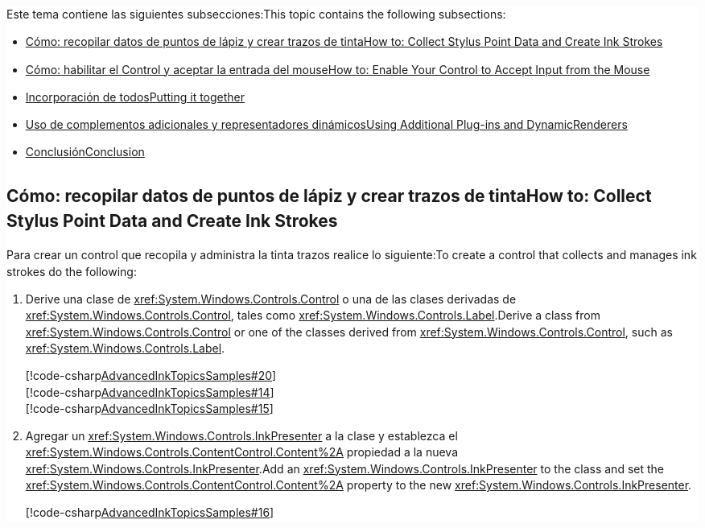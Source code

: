  <span data-ttu-id="f26e3-107">Este tema contiene las siguientes subsecciones:</span><span class="sxs-lookup"><span data-stu-id="f26e3-107">This topic contains the following subsections:</span></span>  
  
-   [<span data-ttu-id="f26e3-108">Cómo: recopilar datos de puntos de lápiz y crear trazos de tinta</span><span class="sxs-lookup"><span data-stu-id="f26e3-108">How to: Collect Stylus Point Data and Create Ink Strokes</span></span>](#CollectingStylusPointDataAndCreatingInkStrokes)  
  
-   [<span data-ttu-id="f26e3-109">Cómo: habilitar el Control y aceptar la entrada del mouse</span><span class="sxs-lookup"><span data-stu-id="f26e3-109">How to: Enable Your Control to Accept Input from the Mouse</span></span>](#EnablingYourControlToAcceptInputTromTheMouse)  
  
-   [<span data-ttu-id="f26e3-110">Incorporación de todos</span><span class="sxs-lookup"><span data-stu-id="f26e3-110">Putting it together</span></span>](#PuttingItTogether)  
  
-   [<span data-ttu-id="f26e3-111">Uso de complementos adicionales y representadores dinámicos</span><span class="sxs-lookup"><span data-stu-id="f26e3-111">Using Additional Plug-ins and DynamicRenderers</span></span>](#UsingAdditionalPluginsAndDynamicRenderers)  
  
-   [<span data-ttu-id="f26e3-112">Conclusión</span><span class="sxs-lookup"><span data-stu-id="f26e3-112">Conclusion</span></span>](#AdvancedInkHandling_Conclusion)  
  
<a name="CollectingStylusPointDataAndCreatingInkStrokes"></a>   
## <a name="how-to-collect-stylus-point-data-and-create-ink-strokes"></a><span data-ttu-id="f26e3-113">Cómo: recopilar datos de puntos de lápiz y crear trazos de tinta</span><span class="sxs-lookup"><span data-stu-id="f26e3-113">How to: Collect Stylus Point Data and Create Ink Strokes</span></span>  
 <span data-ttu-id="f26e3-114">Para crear un control que recopila y administra la tinta trazos realice lo siguiente:</span><span class="sxs-lookup"><span data-stu-id="f26e3-114">To create a control that collects and manages ink strokes do the following:</span></span>  
  
1.  <span data-ttu-id="f26e3-115">Derive una clase de <xref:System.Windows.Controls.Control> o una de las clases derivadas de <xref:System.Windows.Controls.Control>, tales como <xref:System.Windows.Controls.Label>.</span><span class="sxs-lookup"><span data-stu-id="f26e3-115">Derive a class from <xref:System.Windows.Controls.Control> or one of the classes derived from <xref:System.Windows.Controls.Control>, such as <xref:System.Windows.Controls.Label>.</span></span>  
  
     [!code-csharp[AdvancedInkTopicsSamples#20](../../../../samples/snippets/csharp/VS_Snippets_Wpf/AdvancedInkTopicsSamples/CSharp/StylusControl.cs#20)]  
    [!code-csharp[AdvancedInkTopicsSamples#14](../../../../samples/snippets/csharp/VS_Snippets_Wpf/AdvancedInkTopicsSamples/CSharp/StylusControlSnippets.cs#14)]  
    [!code-csharp[AdvancedInkTopicsSamples#15](../../../../samples/snippets/csharp/VS_Snippets_Wpf/AdvancedInkTopicsSamples/CSharp/StylusControlSnippets.cs#15)]  
  
2.  <span data-ttu-id="f26e3-116">Agregar un <xref:System.Windows.Controls.InkPresenter> a la clase y establezca el <xref:System.Windows.Controls.ContentControl.Content%2A> propiedad a la nueva <xref:System.Windows.Controls.InkPresenter>.</span><span class="sxs-lookup"><span data-stu-id="f26e3-116">Add an <xref:System.Windows.Controls.InkPresenter> to the class and set the <xref:System.Windows.Controls.ContentControl.Content%2A> property to the new <xref:System.Windows.Controls.InkPresenter>.</span></span>  
  
     [!code-csharp[AdvancedInkTopicsSamples#16](../../../../samples/snippets/csharp/VS_Snippets_Wpf/AdvancedInkTopicsSamples/CSharp/StylusControlSnippets.cs#16)]  
  
